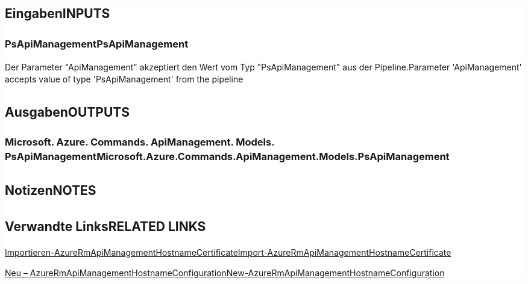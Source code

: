 ## <span data-ttu-id="a68d2-136">Eingaben</span><span class="sxs-lookup"><span data-stu-id="a68d2-136">INPUTS</span></span>

### <span data-ttu-id="a68d2-137">PsApiManagement</span><span class="sxs-lookup"><span data-stu-id="a68d2-137">PsApiManagement</span></span>
<span data-ttu-id="a68d2-138">Der Parameter "ApiManagement" akzeptiert den Wert vom Typ "PsApiManagement" aus der Pipeline.</span><span class="sxs-lookup"><span data-stu-id="a68d2-138">Parameter 'ApiManagement' accepts value of type 'PsApiManagement' from the pipeline</span></span>

## <span data-ttu-id="a68d2-139">Ausgaben</span><span class="sxs-lookup"><span data-stu-id="a68d2-139">OUTPUTS</span></span>

### <span data-ttu-id="a68d2-140">Microsoft. Azure. Commands. ApiManagement. Models. PsApiManagement</span><span class="sxs-lookup"><span data-stu-id="a68d2-140">Microsoft.Azure.Commands.ApiManagement.Models.PsApiManagement</span></span>

## <span data-ttu-id="a68d2-141">Notizen</span><span class="sxs-lookup"><span data-stu-id="a68d2-141">NOTES</span></span>

## <span data-ttu-id="a68d2-142">Verwandte Links</span><span class="sxs-lookup"><span data-stu-id="a68d2-142">RELATED LINKS</span></span>

[<span data-ttu-id="a68d2-143">Importieren-AzureRmApiManagementHostnameCertificate</span><span class="sxs-lookup"><span data-stu-id="a68d2-143">Import-AzureRmApiManagementHostnameCertificate</span></span>](./Import-AzureRmApiManagementHostnameCertificate.md)

[<span data-ttu-id="a68d2-144">Neu – AzureRmApiManagementHostnameConfiguration</span><span class="sxs-lookup"><span data-stu-id="a68d2-144">New-AzureRmApiManagementHostnameConfiguration</span></span>](./New-AzureRmApiManagementHostnameConfiguration.md)


